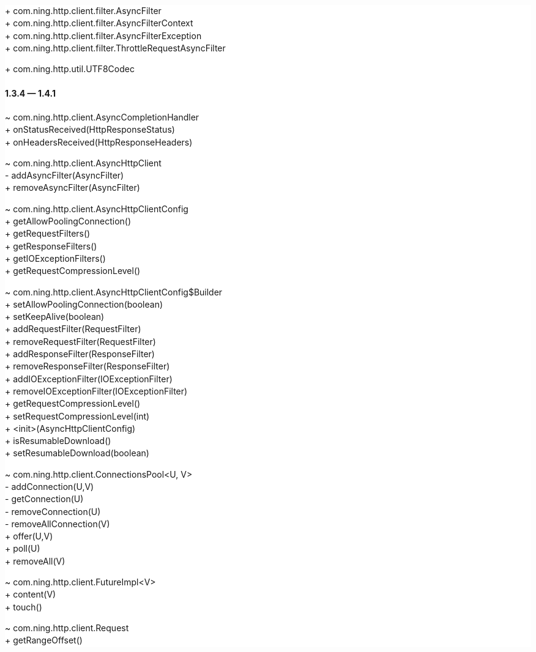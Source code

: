 <tab/><tab/>+ com.ning.http.client.filter.AsyncFilter<br/>
<tab/><tab/>+ com.ning.http.client.filter.AsyncFilterContext<br/>
<tab/><tab/>+ com.ning.http.client.filter.AsyncFilterException<br/>
<tab/><tab/>+ com.ning.http.client.filter.ThrottleRequestAsyncFilter<br/>

<tab/><tab/>+ com.ning.http.util.UTF8Codec<br/>

#### 1.3.4 — 1.4.1

<tab/><tab/>~ com.ning.http.client.AsyncCompletionHandler<br/>
<tab/><tab/><tab/><tab/>+ onStatusReceived(HttpResponseStatus)<br/>
<tab/><tab/><tab/><tab/>+ onHeadersReceived(HttpResponseHeaders)<br/>

<tab/><tab/>~ com.ning.http.client.AsyncHttpClient<br/>
<tab/><tab/><tab/><tab/>- addAsyncFilter(AsyncFilter)<br/>
<tab/><tab/><tab/><tab/>+ removeAsyncFilter(AsyncFilter)<br/>

<tab/><tab/>~ com.ning.http.client.AsyncHttpClientConfig<br/>
<tab/><tab/><tab/><tab/>+ getAllowPoolingConnection()<br/>
<tab/><tab/><tab/><tab/>+ getRequestFilters()<br/>
<tab/><tab/><tab/><tab/>+ getResponseFilters()<br/>
<tab/><tab/><tab/><tab/>+ getIOExceptionFilters()<br/>
<tab/><tab/><tab/><tab/>+ getRequestCompressionLevel()<br/>

<tab/><tab/>~ com.ning.http.client.AsyncHttpClientConfig$Builder<br/>
<tab/><tab/><tab/><tab/>+ setAllowPoolingConnection(boolean)<br/>
<tab/><tab/><tab/><tab/>+ setKeepAlive(boolean)<br/>
<tab/><tab/><tab/><tab/>+ addRequestFilter(RequestFilter)<br/>
<tab/><tab/><tab/><tab/>+ removeRequestFilter(RequestFilter)<br/>
<tab/><tab/><tab/><tab/>+ addResponseFilter(ResponseFilter)<br/>
<tab/><tab/><tab/><tab/>+ removeResponseFilter(ResponseFilter)<br/>
<tab/><tab/><tab/><tab/>+ addIOExceptionFilter(IOExceptionFilter)<br/>
<tab/><tab/><tab/><tab/>+ removeIOExceptionFilter(IOExceptionFilter)<br/>
<tab/><tab/><tab/><tab/>+ getRequestCompressionLevel()<br/>
<tab/><tab/><tab/><tab/>+ setRequestCompressionLevel(int)<br/>
<tab/><tab/><tab/><tab/>+ &lt;init&gt;(AsyncHttpClientConfig)<br/>
<tab/><tab/><tab/><tab/>+ isResumableDownload()<br/>
<tab/><tab/><tab/><tab/>+ setResumableDownload(boolean)<br/>

<tab/><tab/>~ com.ning.http.client.ConnectionsPool&lt;U, V&gt;<br/>
<tab/><tab/><tab/><tab/>- addConnection(U,V)<br/>
<tab/><tab/><tab/><tab/>- getConnection(U)<br/>
<tab/><tab/><tab/><tab/>- removeConnection(U)<br/>
<tab/><tab/><tab/><tab/>- removeAllConnection(V)<br/>
<tab/><tab/><tab/><tab/>+ offer(U,V)<br/>
<tab/><tab/><tab/><tab/>+ poll(U)<br/>
<tab/><tab/><tab/><tab/>+ removeAll(V)<br/>

<tab/><tab/>~ com.ning.http.client.FutureImpl&lt;V&gt;<br/>
<tab/><tab/><tab/><tab/>+ content(V)<br/>
<tab/><tab/><tab/><tab/>+ touch()<br/>

<tab/><tab/>~ com.ning.http.client.Request<br/>
<tab/><tab/><tab/><tab/>+ getRangeOffset()<br/>

